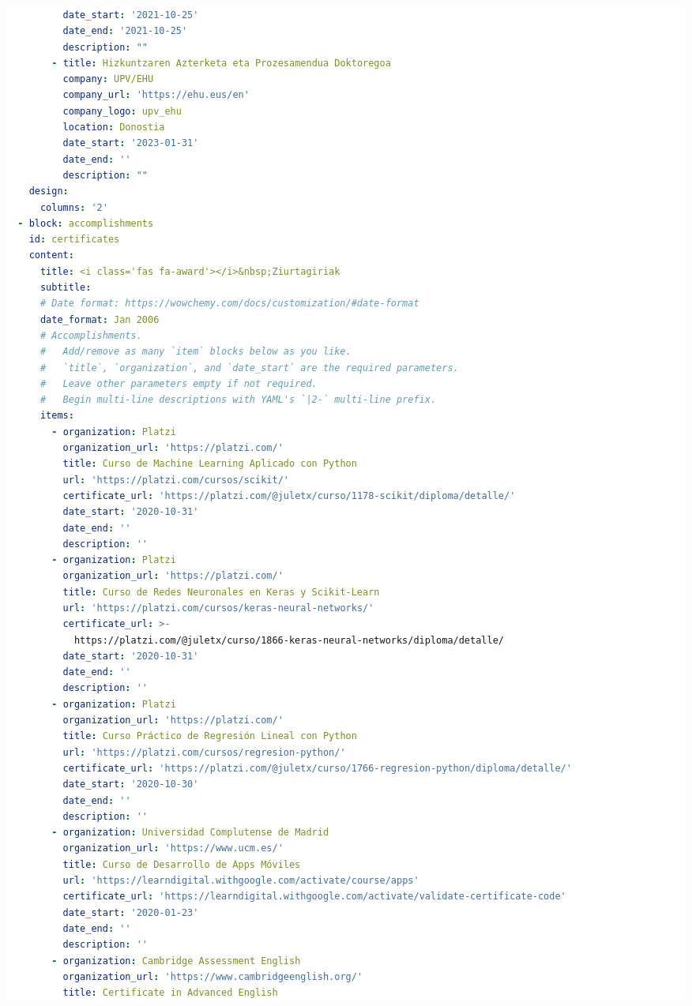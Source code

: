 ```yaml
          date_start: '2021-10-25'
          date_end: '2021-10-25'
          description: ""
        - title: Hizkuntzaren Azterketa eta Prozesamendua Doktoregoa
          company: UPV/EHU
          company_url: 'https://ehu.eus/en'
          company_logo: upv_ehu
          location: Donostia
          date_start: '2023-01-31'
          date_end: ''
          description: ""
    design:
      columns: '2'
  - block: accomplishments
    id: certificates
    content:
      title: <i class='fas fa-award'></i>&nbsp;Ziurtagiriak
      subtitle:
      # Date format: https://wowchemy.com/docs/customization/#date-format
      date_format: Jan 2006
      # Accomplishments.
      #   Add/remove as many `item` blocks below as you like.
      #   `title`, `organization`, and `date_start` are the required parameters.
      #   Leave other parameters empty if not required.
      #   Begin multi-line descriptions with YAML's `|2-` multi-line prefix.
      items:
        - organization: Platzi
          organization_url: 'https://platzi.com/'
          title: Curso de Machine Learning Aplicado con Python
          url: 'https://platzi.com/cursos/scikit/'
          certificate_url: 'https://platzi.com/@juletx/curso/1178-scikit/diploma/detalle/'
          date_start: '2020-10-31'
          date_end: ''
          description: ''
        - organization: Platzi
          organization_url: 'https://platzi.com/'
          title: Curso de Redes Neuronales en Keras y Scikit-Learn
          url: 'https://platzi.com/cursos/keras-neural-networks/'
          certificate_url: >-
            https://platzi.com/@juletx/curso/1866-keras-neural-networks/diploma/detalle/
          date_start: '2020-10-31'
          date_end: ''
          description: ''
        - organization: Platzi
          organization_url: 'https://platzi.com/'
          title: Curso Práctico de Regresión Lineal con Python
          url: 'https://platzi.com/cursos/regresion-python/'
          certificate_url: 'https://platzi.com/@juletx/curso/1766-regresion-python/diploma/detalle/'
          date_start: '2020-10-30'
          date_end: ''
          description: ''
        - organization: Universidad Complutense de Madrid
          organization_url: 'https://www.ucm.es/'
          title: Curso de Desarrollo de Apps Móviles
          url: 'https://learndigital.withgoogle.com/activate/course/apps'
          certificate_url: 'https://learndigital.withgoogle.com/activate/validate-certificate-code'
          date_start: '2020-01-23'
          date_end: ''
          description: ''
        - organization: Cambridge Assessment English
          organization_url: 'https://www.cambridgeenglish.org/'
          title: Certificate in Advanced English
```